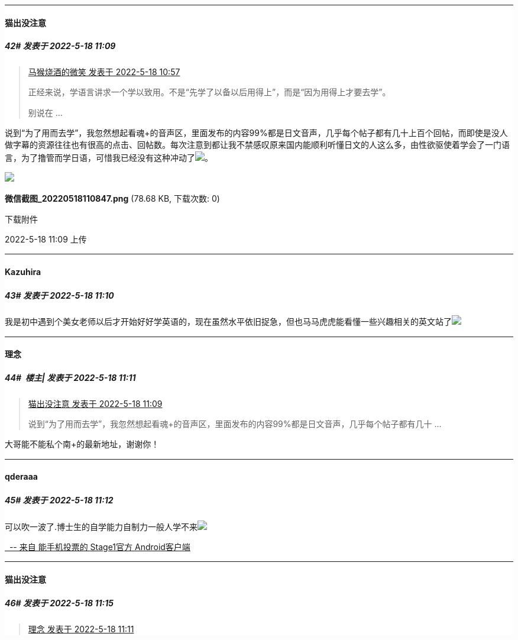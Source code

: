 *****

####  猫出没注意  
##### 42#       发表于 2022-5-18 11:09

<blockquote><a href="httphttps://bbs.saraba1st.com/2b/forum.php?mod=redirect&amp;goto=findpost&amp;pid=55891423&amp;ptid=2070105" target="_blank">马猴烧酒的微笑 发表于 2022-5-18 10:57</a>

正经来说，学语言讲求一个学以致用。不是“先学了以备以后用得上”，而是“因为用得上才要去学”。

别说在 ...</blockquote>
说到“为了用而去学”，我忽然想起看魂+的音声区，里面发布的内容99%都是日文音声，几乎每个帖子都有几十上百个回帖，而即使是没人做字幕的资源往往也有很高的点击、回帖数。每次注意到都让我不禁感叹原来国内能顺利听懂日文的人这么多，由性欲驱使着学会了一门语言，为了撸管而学日语，可惜我已经没有这种冲动了<img src="https://static.saraba1st.com/image/smiley/face2017/255.png" referrerpolicy="no-referrer">。

<img src="https://img.saraba1st.com/forum/202205/18/110926zzapefnkmdpkccmq.png" referrerpolicy="no-referrer">

<strong>微信截图_20220518110847.png</strong> (78.68 KB, 下载次数: 0)

下载附件

2022-5-18 11:09 上传

*****

####  Kazuhira  
##### 43#       发表于 2022-5-18 11:10

我是初中遇到个美女老师以后才开始好好学英语的，现在虽然水平依旧捉急，但也马马虎虎能看懂一些兴趣相关的英文站了<img src="https://static.saraba1st.com/image/smiley/face2017/068.png" referrerpolicy="no-referrer">

*****

####  理念  
##### 44#         楼主| 发表于 2022-5-18 11:11

<blockquote><a href="httphttps://bbs.saraba1st.com/2b/forum.php?mod=redirect&amp;goto=findpost&amp;pid=55891610&amp;ptid=2070105" target="_blank">猫出没注意 发表于 2022-5-18 11:09</a>

说到“为了用而去学”，我忽然想起看魂+的音声区，里面发布的内容99%都是日文音声，几乎每个帖子都有几十 ...</blockquote>
大哥能不能私个南+的最新地址，谢谢你！

*****

####  qderaaa  
##### 45#       发表于 2022-5-18 11:12

可以吹一波了.博士生的自学能力自制力一般人学不来<img src="https://static.saraba1st.com/image/smiley/face2017/174.png" referrerpolicy="no-referrer">

[  -- 来自 能手机投票的 Stage1官方 Android客户端](https://www.coolapk.com/apk/140634)

*****

####  猫出没注意  
##### 46#       发表于 2022-5-18 11:15

<blockquote><a href="httphttps://bbs.saraba1st.com/2b/forum.php?mod=redirect&amp;goto=findpost&amp;pid=55891655&amp;ptid=2070105" target="_blank">理念 发表于 2022-5-18 11:11</a>
